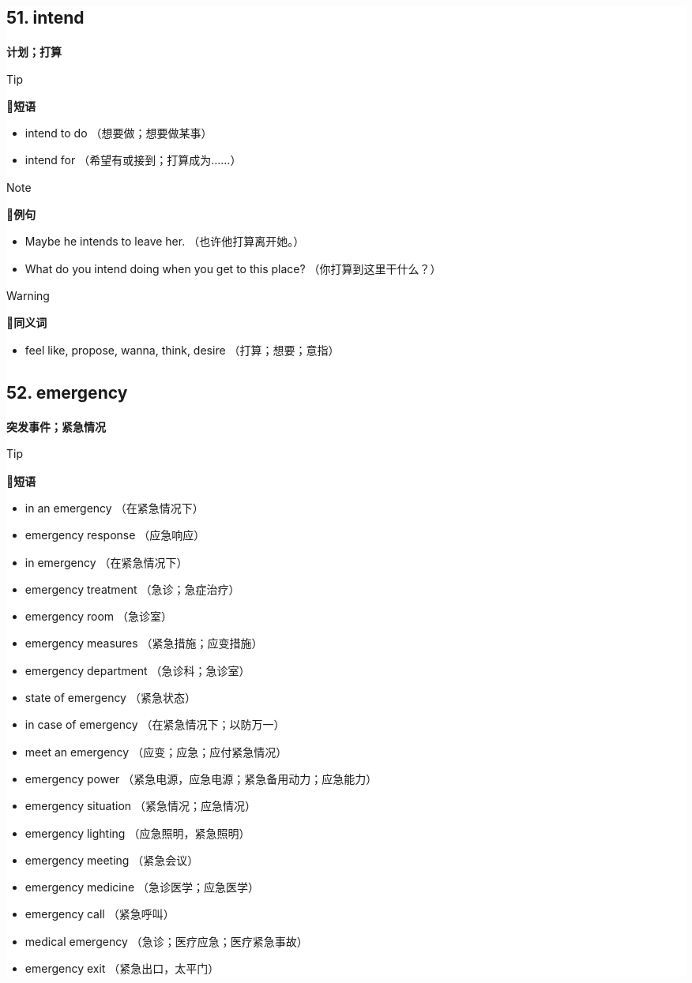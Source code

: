 ## 51. intend

**计划；打算**

> [!TIP]
> **🤩短语**
> - intend to do （想要做；想要做某事）
>
> - intend for （希望有或接到；打算成为……）
>

> [!NOTE]
> **🎤例句**
> - Maybe he intends to leave her. （也许他打算离开她。）
>
> - What do you intend doing when you get to this place? （你打算到这里干什么？）
>

> [!WARNING]
> **🤔同义词**
> - feel like, propose, wanna, think, desire （打算；想要；意指）
>

## 52. emergency

**突发事件；紧急情况**

> [!TIP]
> **🤩短语**
> - in an emergency （在紧急情况下）
>
> - emergency response （应急响应）
>
> - in emergency （在紧急情况下）
>
> - emergency treatment （急诊；急症治疗）
>
> - emergency room （急诊室）
>
> - emergency measures （紧急措施；应变措施）
>
> - emergency department （急诊科；急诊室）
>
> - state of emergency （紧急状态）
>
> - in case of emergency （在紧急情况下；以防万一）
>
> - meet an emergency （应变；应急；应付紧急情况）
>
> - emergency power （紧急电源，应急电源；紧急备用动力；应急能力）
>
> - emergency situation （紧急情况；应急情况）
>
> - emergency lighting （应急照明，紧急照明）
>
> - emergency meeting （紧急会议）
>
> - emergency medicine （急诊医学；应急医学）
>
> - emergency call （紧急呼叫）
>
> - medical emergency （急诊；医疗应急；医疗紧急事故）
>
> - emergency exit （紧急出口，太平门）